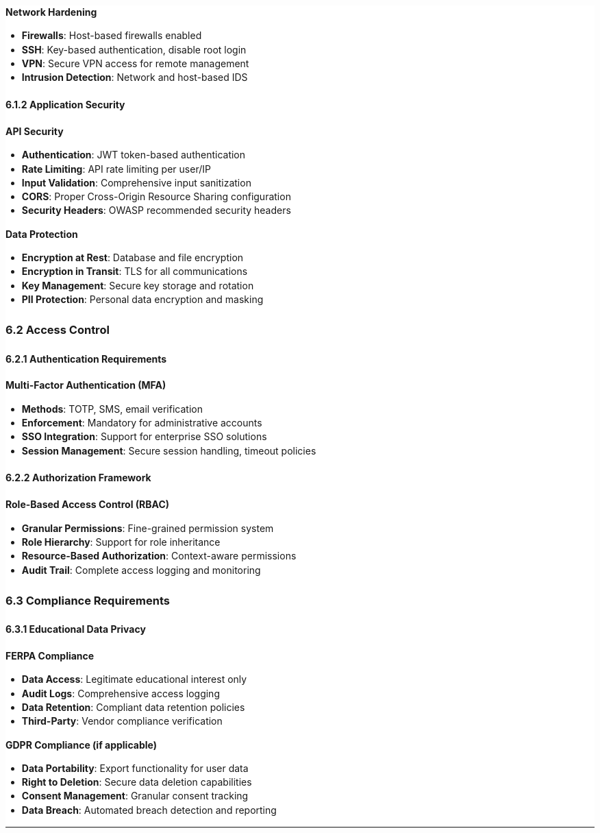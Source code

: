 **Network Hardening**
- **Firewalls**: Host-based firewalls enabled
- **SSH**: Key-based authentication, disable root login
- **VPN**: Secure VPN access for remote management
- **Intrusion Detection**: Network and host-based IDS

#### 6.1.2 Application Security
**API Security**
- **Authentication**: JWT token-based authentication
- **Rate Limiting**: API rate limiting per user/IP
- **Input Validation**: Comprehensive input sanitization
- **CORS**: Proper Cross-Origin Resource Sharing configuration
- **Security Headers**: OWASP recommended security headers

**Data Protection**
- **Encryption at Rest**: Database and file encryption
- **Encryption in Transit**: TLS for all communications
- **Key Management**: Secure key storage and rotation
- **PII Protection**: Personal data encryption and masking

### 6.2 Access Control

#### 6.2.1 Authentication Requirements
**Multi-Factor Authentication (MFA)**
- **Methods**: TOTP, SMS, email verification
- **Enforcement**: Mandatory for administrative accounts
- **SSO Integration**: Support for enterprise SSO solutions
- **Session Management**: Secure session handling, timeout policies

#### 6.2.2 Authorization Framework
**Role-Based Access Control (RBAC)**
- **Granular Permissions**: Fine-grained permission system
- **Role Hierarchy**: Support for role inheritance
- **Resource-Based Authorization**: Context-aware permissions
- **Audit Trail**: Complete access logging and monitoring

### 6.3 Compliance Requirements

#### 6.3.1 Educational Data Privacy
**FERPA Compliance**
- **Data Access**: Legitimate educational interest only
- **Audit Logs**: Comprehensive access logging
- **Data Retention**: Compliant data retention policies
- **Third-Party**: Vendor compliance verification

**GDPR Compliance (if applicable)**
- **Data Portability**: Export functionality for user data
- **Right to Deletion**: Secure data deletion capabilities
- **Consent Management**: Granular consent tracking
- **Data Breach**: Automated breach detection and reporting

---
